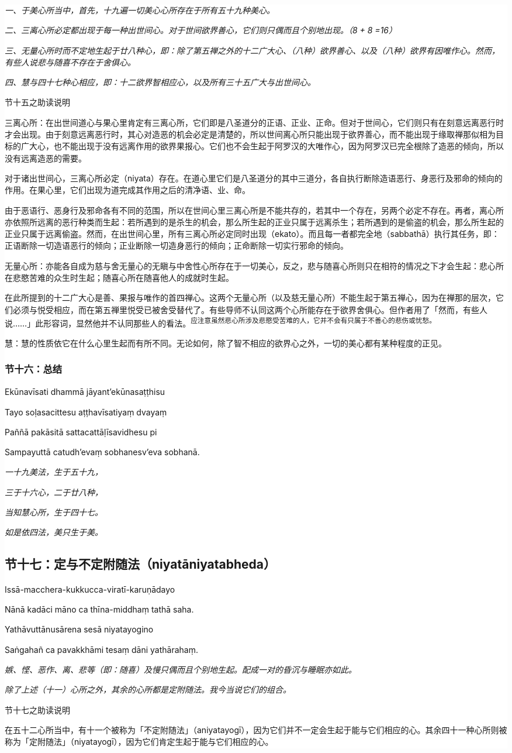 *一、于美心所当中，首先，十九遍一切美心心所存在于所有五十九种美心。*

*二、三离心所必定都出现于每一种出世间心。对于世间欲界善心，它们则只偶而且个别地出现。（8 + 8 =16）*

*三、无量心所时而不定地生起于廿八种心，即：除了第五禅之外的十二广大心、（八种）欲界善心、以及（八种）欲界有因唯作心。然而，有些人说悲与随喜不存在于舍俱心。*

*四、慧与四十七种心相应，即：十二欲界智相应心，以及所有三十五广大与出世间心。*

节十五之助读说明

三离心所：在出世间道心与果心里肯定有三离心所，它们即是八圣道分的正语、正业、正命。但对于世间心，它们则只有在刻意远离恶行时才会出现。由于刻意远离恶行时，其心对造恶的机会必定是清楚的，所以世间离心所只能出现于欲界善心，而不能出现于缘取禅那似相为目标的广大心，也不能出现于没有远离作用的欲界果报心。它们也不会生起于阿罗汉的大唯作心，因为阿罗汉已完全根除了造恶的倾向，所以没有远离造恶的需要。

对于诸出世间心，三离心所必定（niyata）存在。在道心里它们是八圣道分的其中三道分，各自执行断除造语恶行、身恶行及邪命的倾向的作用。在果心里，它们出现为道完成其作用之后的清净语、业、命。

由于恶语行、恶身行及邪命各有不同的范围，所以在世间心里三离心所是不能共存的，若其中一个存在，另两个必定不存在。再者，离心所亦依照所远离的恶行种类而生起：若所遇到的是杀生的机会，那么所生起的正业只属于远离杀生；若所遇到的是偷盗的机会，那么所生起的正业只属于远离偷盗。然而，在出世间心里，所有三离心所必定同时出现（ekato）。而且每一者都完全地（sabbathā）执行其任务，即：正语断除一切造语恶行的倾向；正业断除一切造身恶行的倾向；正命断除一切实行邪命的倾向。

无量心所：亦能各自成为慈与舍无量心的无瞋与中舍性心所存在于一切美心，反之，悲与随喜心所则只在相符的情况之下才会生起：悲心所在悲愍苦难的众生时生起；随喜心所在随喜他人的成就时生起。

在此所提到的十二广大心是善、果报与唯作的首四禅心。这两个无量心所（以及慈无量心所）不能生起于第五禅心，因为在禅那的层次，它们必须与悦受相应，而在第五禅里悦受已被舍受替代了。有些导师不认同这两个心所能存在于欲界舍俱心。但作者用了「然而，有些人说……」此形容词，显然他并不认同那些人的看法。<sup>应注意虽然悲心所涉及悲愍受苦难的人，它并不会有只属于不善心的悲伤或忧愁。</sup>

慧：慧的性质依它在什么心里生起而有所不同。无论如何，除了智不相应的欲界心之外，一切的美心都有某种程度的正见。

### 节十六：总结

Ekūnavīsati dhammā jāyant’ekūnasaṭṭhisu

Tayo soḷasacittesu aṭṭhavīsatiyaṃ dvayaṃ

Paññā pakāsitā sattacattāḷīsavidhesu pi

Sampayuttā catudh’evaṃ sobhanesv’eva sobhanā.

*一十九美法，生于五十九，*

*三于十六心，二于廿八种，*

*当知慧心所，生于四十七。*

*如是依四法，美只生于美。*

## 节十七：定与不定附随法（niyatāniyatabheda）

Issā-macchera-kukkucca-viratī-karuṇādayo

Nānā kadāci māno ca thīna-middhaṃ tathā saha.

Yathāvuttānusārena sesā niyatayogino

Saṅgahañ ca pavakkhāmi tesaṃ dāni yathārahaṃ.

*嫉、悭、恶作、离、悲等（即：随喜）及慢只偶而且个别地生起。配成一对的昏沉与睡眠亦如此。*

*除了上述（十一）心所之外，其余的心所都是定附随法。我今当说它们的组合。*

节十七之助读说明

在五十二心所当中，有十一个被称为「不定附随法」（aniyatayogī），因为它们并不一定会生起于能与它们相应的心。其余四十一种心所则被称为「定附随法」（niyatayogī），因为它们肯定生起于能与它们相应的心。
